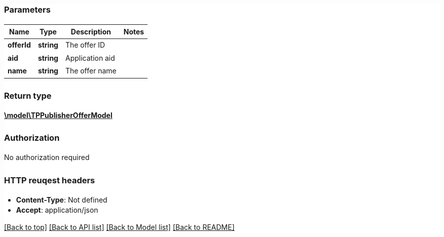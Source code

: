 ### Parameters

Name | Type | Description  | Notes
------------- | ------------- | ------------- | -------------
 **offerId** | **string**| The offer ID | 
 **aid** | **string**| Application aid | 
 **name** | **string**| The offer name | 

### Return type

[**\model\TPPublisherOfferModel**](TPPublisherOfferModel.md)

### Authorization

No authorization required

### HTTP reuqest headers

 - **Content-Type**: Not defined
 - **Accept**: application/json

[[Back to top]](#) [[Back to API list]](../README.md#documentation-for-api-endpoints) [[Back to Model list]](../README.md#documentation-for-models) [[Back to README]](../README.md)


